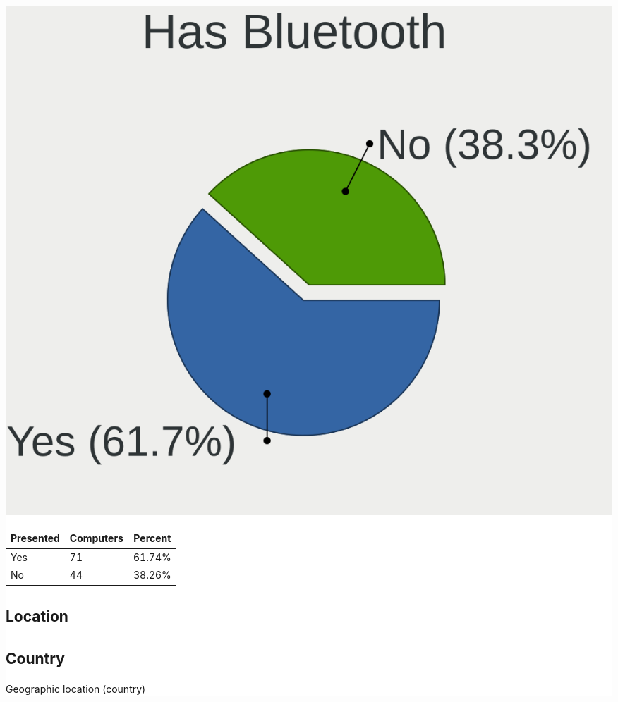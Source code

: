 ![Has Bluetooth](./All/images/pie_chart/node_has_bluetooth.svg)


| Presented | Computers | Percent |
|-----------|-----------|---------|
| Yes       | 71        | 61.74%  |
| No        | 44        | 38.26%  |

Location
--------

Country
-------

Geographic location (country)
